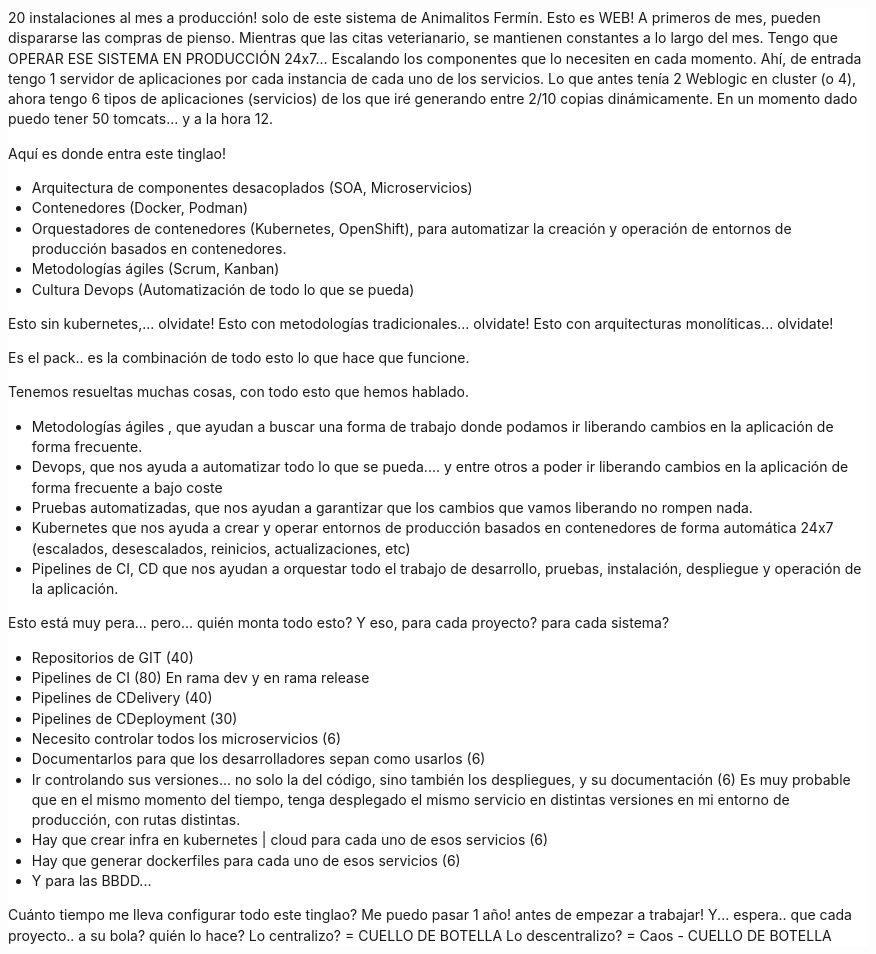 
20 instalaciones al mes a producción! solo de este sistema de Animalitos Fermín.
Esto es WEB! A primeros de mes, pueden dispararse las compras de pienso.
Mientras que las citas veterianario, se mantienen constantes a lo largo del mes.
Tengo que OPERAR ESE SISTEMA EN PRODUCCIÓN 24x7... Escalando los componentes que lo necesiten en cada momento.
Ahí, de entrada tengo 1 servidor de aplicaciones por cada instancia de cada uno de los servicios.
Lo que antes tenía 2 Weblogic en cluster (o 4), ahora tengo 6 tipos de aplicaciones (servicios) de los que iré generando entre 2/10 copias dinámicamente.
En un momento dado puedo tener 50 tomcats... y a la hora 12.

Aquí es donde entra este tinglao!
- Arquitectura de componentes desacoplados (SOA, Microservicios)
- Contenedores (Docker, Podman)
- Orquestadores de contenedores (Kubernetes, OpenShift), para automatizar la creación y operación de entornos de producción basados en contenedores.
- Metodologías ágiles (Scrum, Kanban)
- Cultura Devops (Automatización de todo lo que se pueda)

Esto sin kubernetes,... olvidate!
Esto con metodologías tradicionales... olvidate!
Esto con arquitecturas monolíticas... olvidate!

Es el pack.. es la combinación de todo esto lo que hace que funcione.

Tenemos resueltas muchas cosas, con todo esto que hemos hablado.
- Metodologías ágiles , que ayudan a buscar una forma de trabajo donde podamos ir liberando cambios en la aplicación de forma frecuente.
- Devops, que nos ayuda a automatizar todo lo que se pueda.... y entre otros a poder ir liberando cambios en la aplicación de forma frecuente a bajo coste
- Pruebas automatizadas, que nos ayudan a garantizar que los cambios que vamos liberando no rompen nada.
- Kubernetes que nos ayuda a crear y operar entornos de producción basados en contenedores de forma automática 24x7 (escalados, desescalados, reinicios, actualizaciones, etc)
- Pipelines de CI, CD que nos ayudan a orquestar todo el trabajo de desarrollo, pruebas, instalación, despliegue y operación de la aplicación.

Esto está muy pera... pero... quién monta todo esto? Y eso, para cada proyecto? para cada sistema?
- Repositorios de GIT (40)
- Pipelines de CI (80) En rama dev y en rama release
- Pipelines de CDelivery (40)
- Pipelines de CDeployment (30)
- Necesito controlar todos los microservicios (6)
- Documentarlos para que los desarrolladores sepan como usarlos (6)
- Ir controlando sus versiones... no solo la del código, sino también los despliegues, y su documentación (6)
  Es muy probable que en el mismo momento del tiempo, tenga desplegado el mismo servicio en distintas versiones en mi entorno de producción, con rutas distintas. 
- Hay que crear infra en kubernetes | cloud para cada uno de esos servicios (6)
- Hay que generar dockerfiles para cada uno de esos servicios (6)
- Y para las BBDD...

Cuánto tiempo me lleva configurar todo este tinglao? Me puedo pasar 1 año! antes de empezar a trabajar!
Y... espera.. que cada proyecto.. a su bola? quién lo hace? Lo centralizo? = CUELLO DE BOTELLA
                                                            Lo descentralizo? = Caos - CUELLO DE BOTELLA
